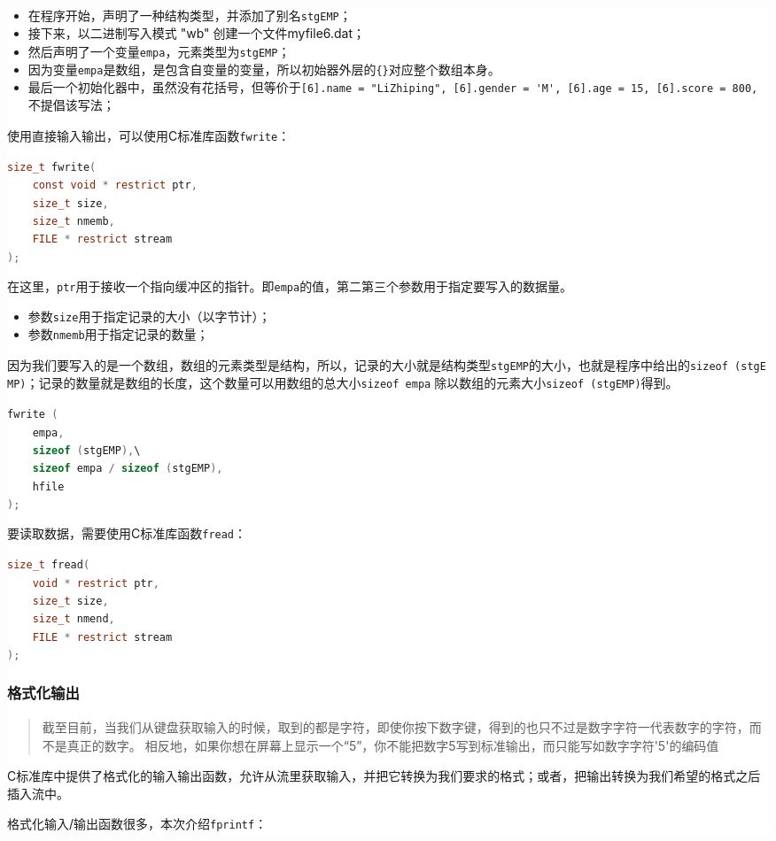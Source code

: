 - 在程序开始，声明了一种结构类型，并添加了别名`stgEMP`；
- 接下来，以二进制写入模式 "wb" 创建一个文件myfile6.dat；
- 然后声明了一个变量`empa`，元素类型为`stgEMP`；
- 因为变量`empa`是数组，是包含自变量的变量，所以初始器外层的`{}`对应整个数组本身。
- 最后一个初始化器中，虽然没有花括号，但等价于`[6].name = "LiZhiping", [6].gender = 'M', [6].age = 15, [6].score = 800,` 不提倡该写法；



使用直接输入输出，可以使用C标准库函数`fwrite`：

```c
size_t fwrite(
    const void * restrict ptr, 
    size_t size, 
    size_t nmemb, 
    FILE * restrict stream
);
```

在这里，`ptr`用于接收一个指向缓冲区的指针。即`empa`的值，第二第三个参数用于指定要写入的数据量。

- 参数`size`用于指定记录的大小（以字节计）；
- 参数`nmemb`用于指定记录的数量；

因为我们要写入的是一个数组，数组的元素类型是结构，所以，记录的大小就是结构类型`stgEMP`的大小，也就是程序中给出的`sizeof (stgEMP)`；记录的数量就是数组的长度，这个数量可以用数组的总大小`sizeof empa` 除以数组的元素大小`sizeof (stgEMP)`得到。

```c
fwrite (
    empa, 
    sizeof (stgEMP),\
    sizeof empa / sizeof (stgEMP), 
    hfile
);
```



要读取数据，需要使用C标准库函数`fread`：

```c
size_t fread(
    void * restrict ptr, 
    size_t size, 
    size_t nmend, 
    FILE * restrict stream
);
```

### 格式化输出

> 截至目前，当我们从键盘获取输入的时候，取到的都是字符，即使你按下数字键，得到的也只不过是数字字符一代表数字的字符，而不是真正的数字。
> 相反地，如果你想在屏幕上显示一个“5”，你不能把数字5写到标准输出，而只能写如数字字符'5'的编码值

C标准库中提供了格式化的输入输出函数，允许从流里获取输入，并把它转换为我们要求的格式；或者，把输出转换为我们希望的格式之后插入流中。

格式化输入/输出函数很多，本次介绍`fprintf`：

